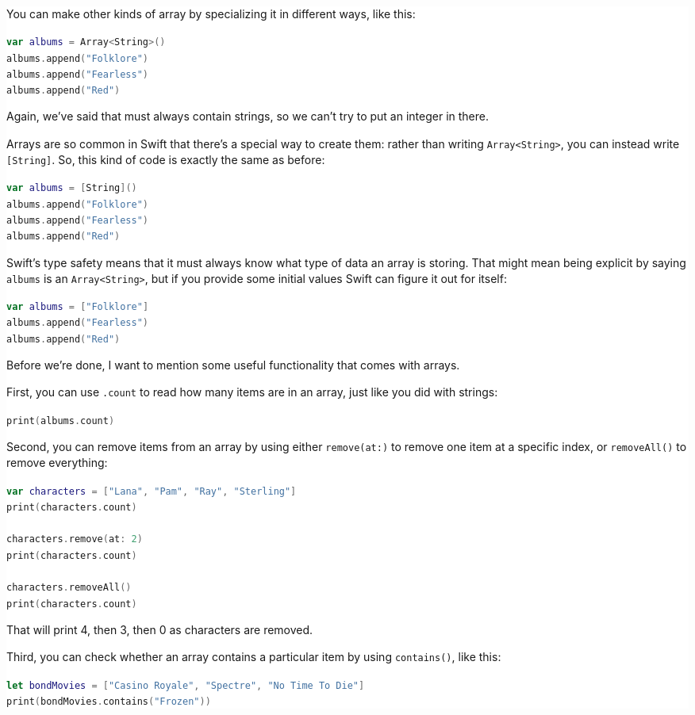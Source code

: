 You can make other kinds of array by specializing it in different ways, like this:

```swift
var albums = Array<String>()
albums.append("Folklore")
albums.append("Fearless")
albums.append("Red")
```

Again, we’ve said that must always contain strings, so we can’t try to put an integer in there.

Arrays are so common in Swift that there’s a special way to create them: rather than writing `Array<String>`, you can instead write `[String]`. So, this kind of code is exactly the same as before:

```swift
var albums = [String]()
albums.append("Folklore")
albums.append("Fearless")
albums.append("Red")
```

Swift’s type safety means that it must always know what type of data an array is storing. That might mean being explicit by saying `albums` is an `Array<String>`, but if you provide some initial values Swift can figure it out for itself:

```swift
var albums = ["Folklore"]
albums.append("Fearless")
albums.append("Red")
```

Before we’re done, I want to mention some useful functionality that comes with arrays.

First, you can use `.count` to read how many items are in an array, just like you did with strings:

```swift
print(albums.count)
```

Second, you can remove items from an array by using either `remove(at:)` to remove one item at a specific index, or `removeAll()` to remove everything:

```swift
var characters = ["Lana", "Pam", "Ray", "Sterling"]
print(characters.count)

characters.remove(at: 2)
print(characters.count)

characters.removeAll()
print(characters.count)
```

That will print 4, then 3, then 0 as characters are removed.

Third, you can check whether an array contains a particular item by using `contains()`, like this:

```swift
let bondMovies = ["Casino Royale", "Spectre", "No Time To Die"]
print(bondMovies.contains("Frozen"))
```


[why-does-swift-have-arrays]: https://hackingwithswift.com/quick-start/understanding-swift/why-does-swift-have-arrays
[test-arrays]: https://hackingwithswift.com/review/sixty/arrays
[why-does-swift-have-dictionaries-as-well-as-arrays]: https://hackingwithswift.com/quick-start/understanding-swift/why-does-swift-have-dictionaries-as-well-as-arrays
[why-does-swift-have-default-values-for-dictionaries]: https://hackingwithswift.com/quick-start/understanding-swift/why-does-swift-have-default-values-for-dictionaries
[test-dictionaries]: https://hackingwithswift.com/review/sixty/dictionaries
[test-dictionary-default-values]: https://hackingwithswift.com/review/sixty/dictionary-default-values
[why-are-sets-different-from-arrays-in-swift]: https://hackingwithswift.com/quick-start/understanding-swift/why-are-sets-different-from-arrays-in-swift
[test-sets]: https://hackingwithswift.com/review/sixty/sets
[why-does-swift-need-enums]: https://hackingwithswift.com/quick-start/understanding-swift/why-does-swift-need-enums
[test-enumerations]: https://hackingwithswift.com/review/sixty/enumerations